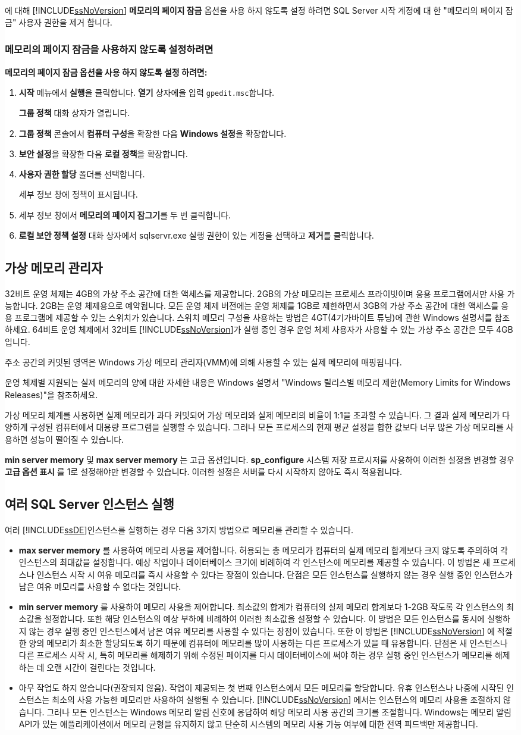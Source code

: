  에 대해 [!INCLUDE[ssNoVersion](../../includes/ssnoversion-md.md)] **메모리의 페이지 잠금** 옵션을 사용 하지 않도록 설정 하려면 SQL Server 시작 계정에 대 한 "메모리의 페이지 잠금" 사용자 권한을 제거 합니다.  
  
### <a name="to-disable-lock-pages-in-memory"></a>메모리의 페이지 잠금을 사용하지 않도록 설정하려면  
 **메모리의 페이지 잠금 옵션을 사용 하지 않도록 설정 하려면:**  
  
1.  **시작** 메뉴에서 **실행**을 클릭합니다. **열기** 상자에을 입력 `gpedit.msc`합니다.  
  
     **그룹 정책** 대화 상자가 열립니다.  
  
2.  **그룹 정책** 콘솔에서 **컴퓨터 구성**을 확장한 다음 **Windows 설정**을 확장합니다.  
  
3.  **보안 설정**을 확장한 다음 **로컬 정책**을 확장합니다.  
  
4.  **사용자 권한 할당** 폴더를 선택합니다.  
  
     세부 정보 창에 정책이 표시됩니다.  
  
5.  세부 정보 창에서 **메모리의 페이지 잠그기**를 두 번 클릭합니다.  
  
6.  **로컬 보안 정책 설정** 대화 상자에서 sqlservr.exe 실행 권한이 있는 계정을 선택하고 **제거**를 클릭합니다.  
  
## <a name="virtual-memory-manager"></a>가상 메모리 관리자  
 32비트 운영 체제는 4GB의 가상 주소 공간에 대한 액세스를 제공합니다. 2GB의 가상 메모리는 프로세스 프라이빗이며 응용 프로그램에서만 사용 가능합니다. 2GB는 운영 체제용으로 예약됩니다. 모든 운영 체제 버전에는 운영 체제를 1GB로 제한하면서 3GB의 가상 주소 공간에 대한 액세스를 응용 프로그램에 제공할 수 있는 스위치가 있습니다. 스위치 메모리 구성을 사용하는 방법은 4GT(4기가바이트 튜닝)에 관한 Windows 설명서를 참조하세요. 64비트 운영 체제에서 32비트 [!INCLUDE[ssNoVersion](../../includes/ssnoversion-md.md)]가 실행 중인 경우 운영 체제 사용자가 사용할 수 있는 가상 주소 공간은 모두 4GB입니다.  
  
 주소 공간의 커밋된 영역은 Windows 가상 메모리 관리자(VMM)에 의해 사용할 수 있는 실제 메모리에 매핑됩니다.  
  
 운영 체제별 지원되는 실제 메모리의 양에 대한 자세한 내용은 Windows 설명서 "Windows 릴리스별 메모리 제한(Memory Limits for Windows Releases)"을 참조하세요.  
  
 가상 메모리 체계를 사용하면 실제 메모리가 과다 커밋되어 가상 메모리와 실제 메모리의 비율이 1:1을 초과할 수 있습니다. 그 결과 실제 메모리가 다양하게 구성된 컴퓨터에서 대용량 프로그램을 실행할 수 있습니다. 그러나 모든 프로세스의 현재 평균 설정을 합한 값보다 너무 많은 가상 메모리를 사용하면 성능이 떨어질 수 있습니다.  
  
 **min server memory** 및 **max server memory** 는 고급 옵션입니다. **sp_configure** 시스템 저장 프로시저를 사용하여 이러한 설정을 변경할 경우 **고급 옵션 표시** 를 1로 설정해야만 변경할 수 있습니다. 이러한 설정은 서버를 다시 시작하지 않아도 즉시 적용됩니다.  
  
## <a name="running-multiple-instances-of-sql-server"></a>여러 SQL Server 인스턴스 실행  
 여러 [!INCLUDE[ssDE](../../includes/ssde-md.md)]인스턴스를 실행하는 경우 다음 3가지 방법으로 메모리를 관리할 수 있습니다.  
  
-   **max server memory** 를 사용하여 메모리 사용을 제어합니다. 허용되는 총 메모리가 컴퓨터의 실제 메모리 합계보다 크지 않도록 주의하여 각 인스턴스의 최대값을 설정합니다. 예상 작업이나 데이터베이스 크기에 비례하여 각 인스턴스에 메모리를 제공할 수 있습니다. 이 방법은 새 프로세스나 인스턴스 시작 시 여유 메모리를 즉시 사용할 수 있다는 장점이 있습니다. 단점은 모든 인스턴스를 실행하지 않는 경우 실행 중인 인스턴스가 남은 여유 메모리를 사용할 수 없다는 것입니다.  
  
-   **min server memory** 를 사용하여 메모리 사용을 제어합니다. 최소값의 합계가 컴퓨터의 실제 메모리 합계보다 1-2GB 작도록 각 인스턴스의 최소값을 설정합니다. 또한 해당 인스턴스의 예상 부하에 비례하여 이러한 최소값을 설정할 수 있습니다. 이 방법은 모든 인스턴스를 동시에 실행하지 않는 경우 실행 중인 인스턴스에서 남은 여유 메모리를 사용할 수 있다는 장점이 있습니다. 또한 이 방법은 [!INCLUDE[ssNoVersion](../../includes/ssnoversion-md.md)] 에 적절한 양의 메모리가 최소한 할당되도록 하기 때문에 컴퓨터에 메모리를 많이 사용하는 다른 프로세스가 있을 때 유용합니다. 단점은 새 인스턴스나 다른 프로세스 시작 시, 특히 메모리를 해제하기 위해 수정된 페이지를 다시 데이터베이스에 써야 하는 경우 실행 중인 인스턴스가 메모리를 해제하는 데 오랜 시간이 걸린다는 것입니다.  
  
-   아무 작업도 하지 않습니다(권장되지 않음). 작업이 제공되는 첫 번째 인스턴스에서 모든 메모리를 할당합니다. 유휴 인스턴스나 나중에 시작된 인스턴스는 최소의 사용 가능한 메모리만 사용하여 실행될 수 있습니다. [!INCLUDE[ssNoVersion](../../includes/ssnoversion-md.md)] 에서는 인스턴스의 메모리 사용을 조절하지 않습니다. 그러나 모든 인스턴스는 Windows 메모리 알림 신호에 응답하여 해당 메모리 사용 공간의 크기를 조절합니다. Windows는 메모리 알림 API가 있는 애플리케이션에서 메모리 균형을 유지하지 않고 단순히 시스템의 메모리 사용 가능 여부에 대한 전역 피드백만 제공합니다.  
  